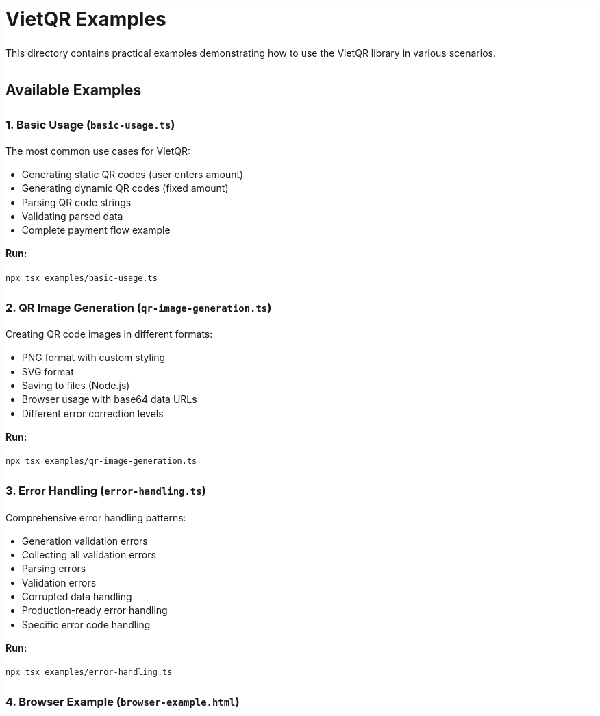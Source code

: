 # VietQR Examples

This directory contains practical examples demonstrating how to use the VietQR library in various scenarios.

## Available Examples

### 1. Basic Usage (`basic-usage.ts`)

The most common use cases for VietQR:
- Generating static QR codes (user enters amount)
- Generating dynamic QR codes (fixed amount)
- Parsing QR code strings
- Validating parsed data
- Complete payment flow example

**Run:**
```bash
npx tsx examples/basic-usage.ts
```

### 2. QR Image Generation (`qr-image-generation.ts`)

Creating QR code images in different formats:
- PNG format with custom styling
- SVG format
- Saving to files (Node.js)
- Browser usage with base64 data URLs
- Different error correction levels

**Run:**
```bash
npx tsx examples/qr-image-generation.ts
```

### 3. Error Handling (`error-handling.ts`)

Comprehensive error handling patterns:
- Generation validation errors
- Collecting all validation errors
- Parsing errors
- Validation errors
- Corrupted data handling
- Production-ready error handling
- Specific error code handling

**Run:**
```bash
npx tsx examples/error-handling.ts
```

### 4. Browser Example (`browser-example.html`)
